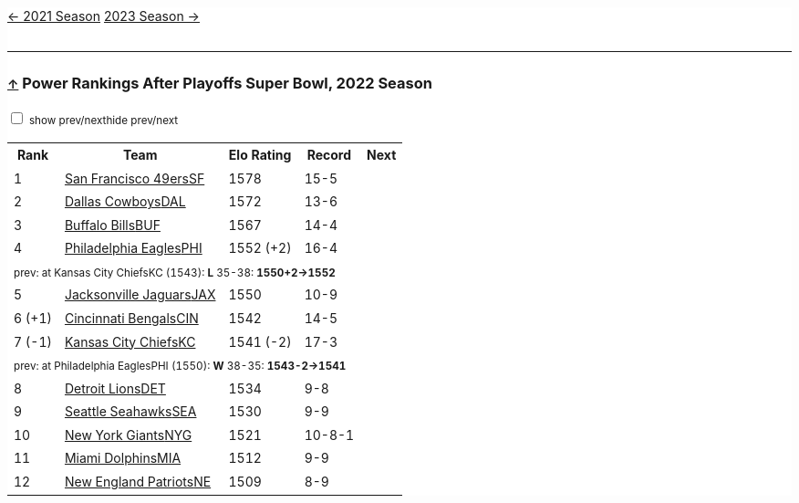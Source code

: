 
<div class="btns" style="margin:0 0 2rem 0">
        <a class="btn" href="./2021-only.html">← 2021 Season</a>
        <a class="btn" href="./2023-only.html">2023 Season →</a>
</div>

<hr/>

### <a name="after-Playoffs-Super-Bowl"></a><small><a class="top-arw" href="#top">↑</a></small> Power Rankings After Playoffs Super Bowl, 2022 Season

<div class="row-toggle-and-table">
        <input class="hide-superwide" type="checkbox"/>
        <a class="hide-superwide"><small>show prev/next</small></a><a class="hide-superwide"><small>hide prev/next</small></a>
        <table>
                <tr><th>Rank</th><th>Team</th><th>Elo Rating</th><th>Record</th><th class="only-superwide-cell">Next</th></tr>
<tr><td>1</td><td><a href="#San-Francisco-49ers-season-stats"><span class="ranking-name-full">San Francisco 49ers</span><span class="ranking-name-abv">SF</span></a></td><td>1578</td><td>15-5</td><td class="only-superwide-cell"></td></tr>
<tr><td>2</td><td><a href="#Dallas-Cowboys-season-stats"><span class="ranking-name-full">Dallas Cowboys</span><span class="ranking-name-abv">DAL</span></a></td><td>1572</td><td>13-6</td><td class="only-superwide-cell"></td></tr>
<tr><td>3</td><td><a href="#Buffalo-Bills-season-stats"><span class="ranking-name-full">Buffalo Bills</span><span class="ranking-name-abv">BUF</span></a></td><td>1567</td><td>14-4</td><td class="only-superwide-cell"></td></tr>
<tr><td>4</td><td><a href="#Philadelphia-Eagles-season-stats"><span class="ranking-name-full">Philadelphia Eagles</span><span class="ranking-name-abv">PHI</span></a></td><td>1552 <span class="slw">(+2)</span></td><td>16-4</td><td class="only-superwide-cell"><small></small></td></tr>
<tr class="collapsible">
        <td colspan="4"><small>prev: at <span class="ranking-name-full">Kansas City Chiefs</span><span class="ranking-name-abv">KC</span> (1543): <b>L</b> 35-38: <b>1550+2→1552</b></small></td>
</tr>
<tr><td>5</td><td><a href="#Jacksonville-Jaguars-season-stats"><span class="ranking-name-full">Jacksonville Jaguars</span><span class="ranking-name-abv">JAX</span></a></td><td>1550</td><td>10-9</td><td class="only-superwide-cell"></td></tr>
<tr><td>6 <span class="slw">(+1)</span></td><td><a href="#Cincinnati-Bengals-season-stats"><span class="ranking-name-full">Cincinnati Bengals</span><span class="ranking-name-abv">CIN</span></a></td><td>1542</td><td>14-5</td><td class="only-superwide-cell"></td></tr>
<tr><td>7 <span class="slw">(-1)</span></td><td><a href="#Kansas-City-Chiefs-season-stats"><span class="ranking-name-full">Kansas City Chiefs</span><span class="ranking-name-abv">KC</span></a></td><td>1541 <span class="slw">(-2)</span></td><td>17-3</td><td class="only-superwide-cell"><small></small></td></tr>
<tr class="collapsible">
        <td colspan="4"><small>prev: at <span class="ranking-name-full">Philadelphia Eagles</span><span class="ranking-name-abv">PHI</span> (1550): <b>W</b> 38-35: <b>1543-2→1541</b></small></td>
</tr>
<tr><td>8</td><td><a href="#Detroit-Lions-season-stats"><span class="ranking-name-full">Detroit Lions</span><span class="ranking-name-abv">DET</span></a></td><td>1534</td><td>9-8</td><td class="only-superwide-cell"></td></tr>
<tr><td>9</td><td><a href="#Seattle-Seahawks-season-stats"><span class="ranking-name-full">Seattle Seahawks</span><span class="ranking-name-abv">SEA</span></a></td><td>1530</td><td>9-9</td><td class="only-superwide-cell"></td></tr>
<tr><td>10</td><td><a href="#New-York-Giants-season-stats"><span class="ranking-name-full">New York Giants</span><span class="ranking-name-abv">NYG</span></a></td><td>1521</td><td>10-8-1</td><td class="only-superwide-cell"></td></tr>
<tr><td>11</td><td><a href="#Miami-Dolphins-season-stats"><span class="ranking-name-full">Miami Dolphins</span><span class="ranking-name-abv">MIA</span></a></td><td>1512</td><td>9-9</td><td class="only-superwide-cell"></td></tr>
<tr><td>12</td><td><a href="#New-England-Patriots-season-stats"><span class="ranking-name-full">New England Patriots</span><span class="ranking-name-abv">NE</span></a></td><td>1509</td><td>8-9</td><td class="only-superwide-cell"></td></tr>